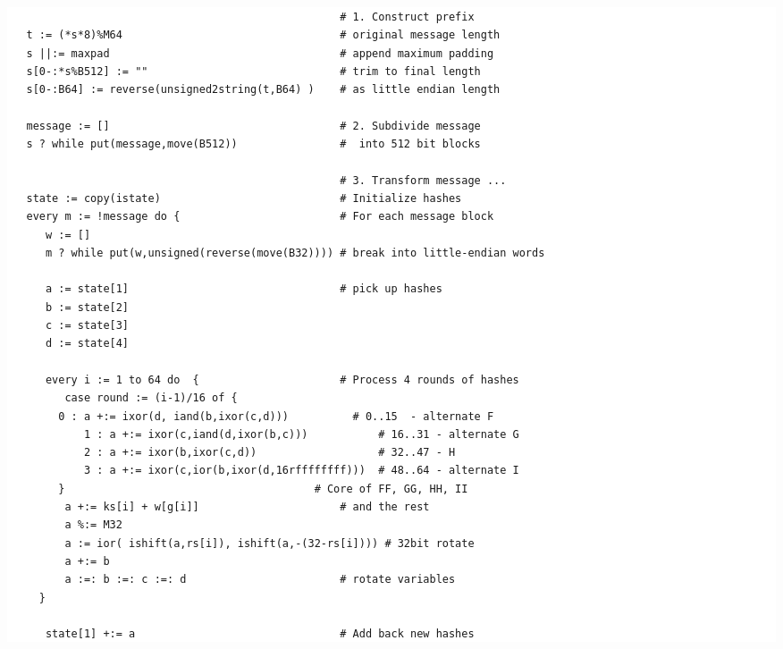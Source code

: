 ```Icon
                                                    # 1. Construct prefix
   t := (*s*8)%M64                                  # original message length
   s ||:= maxpad                                    # append maximum padding
   s[0-:*s%B512] := ""                              # trim to final length
   s[0-:B64] := reverse(unsigned2string(t,B64) )    # as little endian length

   message := []                                    # 2. Subdivide message
   s ? while put(message,move(B512))                #  into 512 bit blocks

                                                    # 3. Transform message ...
   state := copy(istate)                            # Initialize hashes
   every m := !message do {                         # For each message block
      w := []
      m ? while put(w,unsigned(reverse(move(B32)))) # break into little-endian words

      a := state[1]                                 # pick up hashes
      b := state[2]
      c := state[3]
      d := state[4]

      every i := 1 to 64 do  {                      # Process 4 rounds of hashes
         case round := (i-1)/16 of {
	    0 : a +:= ixor(d, iand(b,ixor(c,d)))          # 0..15  - alternate F
            1 : a +:= ixor(c,iand(d,ixor(b,c)))           # 16..31 - alternate G
            2 : a +:= ixor(b,ixor(c,d))                   # 32..47 - H
            3 : a +:= ixor(c,ior(b,ixor(d,16rffffffff)))  # 48..64 - alternate I
	    }                                       # Core of FF, GG, HH, II
         a +:= ks[i] + w[g[i]]                      # and the rest
         a %:= M32
         a := ior( ishift(a,rs[i]), ishift(a,-(32-rs[i]))) # 32bit rotate
         a +:= b
         a :=: b :=: c :=: d                        # rotate variables
	 }

      state[1] +:= a                                # Add back new hashes
